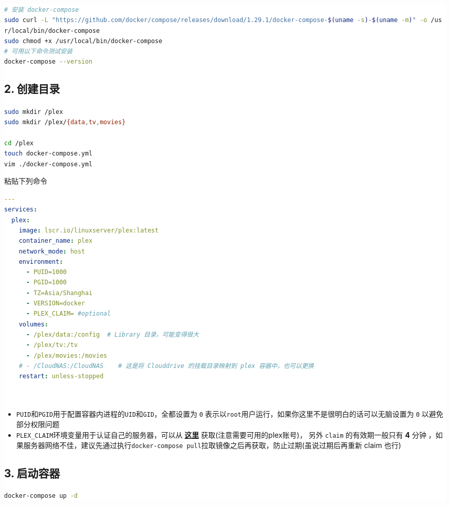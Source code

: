 ```bash
# 安装 docker-compose
sudo curl -L "https://github.com/docker/compose/releases/download/1.29.1/docker-compose-$(uname -s)-$(uname -m)" -o /usr/local/bin/docker-compose
sudo chmod +x /usr/local/bin/docker-compose
# 可用以下命令测试安装
docker-compose --version
```

## 2. 创建目录

```bash
sudo mkdir /plex
sudo mkdir /plex/{data,tv,movies}

cd /plex
touch docker-compose.yml
vim ./docker-compose.yml
```

粘贴下列命令

```yaml
---
services:
  plex:
    image: lscr.io/linuxserver/plex:latest
    container_name: plex
    network_mode: host
    environment:
      - PUID=1000
      - PGID=1000
      - TZ=Asia/Shanghai
      - VERSION=docker
      - PLEX_CLAIM= #optional
    volumes:
      - /plex/data:/config  # Library 目录，可能变得很大
      - /plex/tv:/tv
      - /plex/movies:/movies
    # - /CloudNAS:/CloudNAS    # 这是将 Clouddrive 的挂载目录映射到 plex 容器中，也可以更换            
    restart: unless-stopped
    
      
```

- `PUID`和`PGID`用于配置容器内进程的`UID`和`GID`，全都设置为 `0` 表示以`root`用户运行，如果你这里不是很明白的话可以无脑设置为 `0` 以避免部分权限问题
- `PLEX_CLAIM`环境变量用于认证自己的服务器，可以从 **[这里](https://www.plex.tv/claim/)** 获取(注意需要可用的plex账号)， 另外 `claim` 的有效期一般只有 **4** 分钟 ，如果服务器网络不佳，建议先通过执行`docker-compose pull`拉取镜像之后再获取，防止过期(虽说过期后再重新 claim 也行)

## 3. 启动容器

```bash
docker-compose up -d
```
